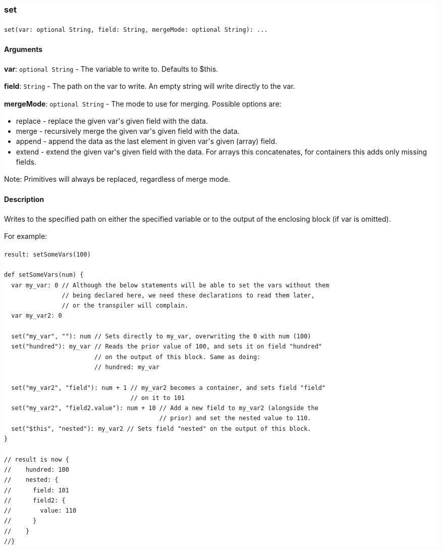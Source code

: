 ### set

`set(var: optional String, field: String, mergeMode: optional String): ...`

#### Arguments

**var**: `optional String` - The variable to write to. Defaults to $this.

**field**: `String` - The path on the var to write. An empty string will write
directly to the var.

**mergeMode**: `optional String` - The mode to use for merging. Possible options
are:

*   replace - replace the given var's given field with the data.
*   merge - recursively merge the given var's given field with the data.
*   append - append the data as the last element in given var's given (array)
    field.
*   extend - extend the given var's given field with the data. For arrays this
    concatenates, for containers this adds only missing fields.

Note: Primitives will always be replaced, regardless of merge mode.

#### Description

Writes to the specified path on either the specified variable or to the output
of the enclosing block (if var is omitted).

For example:

```
result: setSomeVars(100)

def setSomeVars(num) {
  var my_var: 0 // Although the below statements will be able to set the vars without them
                // being declared here, we need these declarations to read them later,
                // or the transpiler will complain.
  var my_var2: 0

  set("my_var", ""): num // Sets directly to my_var, overwriting the 0 with num (100)
  set("hundred"): my_var // Reads the prior value of 100, and sets it on field "hundred"
                         // on the output of this block. Same as doing:
                         // hundred: my_var

  set("my_var2", "field"): num + 1 // my_var2 becomes a container, and sets field "field"
                                   // on it to 101
  set("my_var2", "field2.value"): num + 10 // Add a new field to my_var2 (alongside the
                                           // prior) and set the nested value to 110.
  set("$this", "nested"): my_var2 // Sets field "nested" on the output of this block.
}

// result is now {
//    hundred: 100
//    nested: {
//      field: 101
//      field2: {
//        value: 110
//      }
//    }
//}
```
